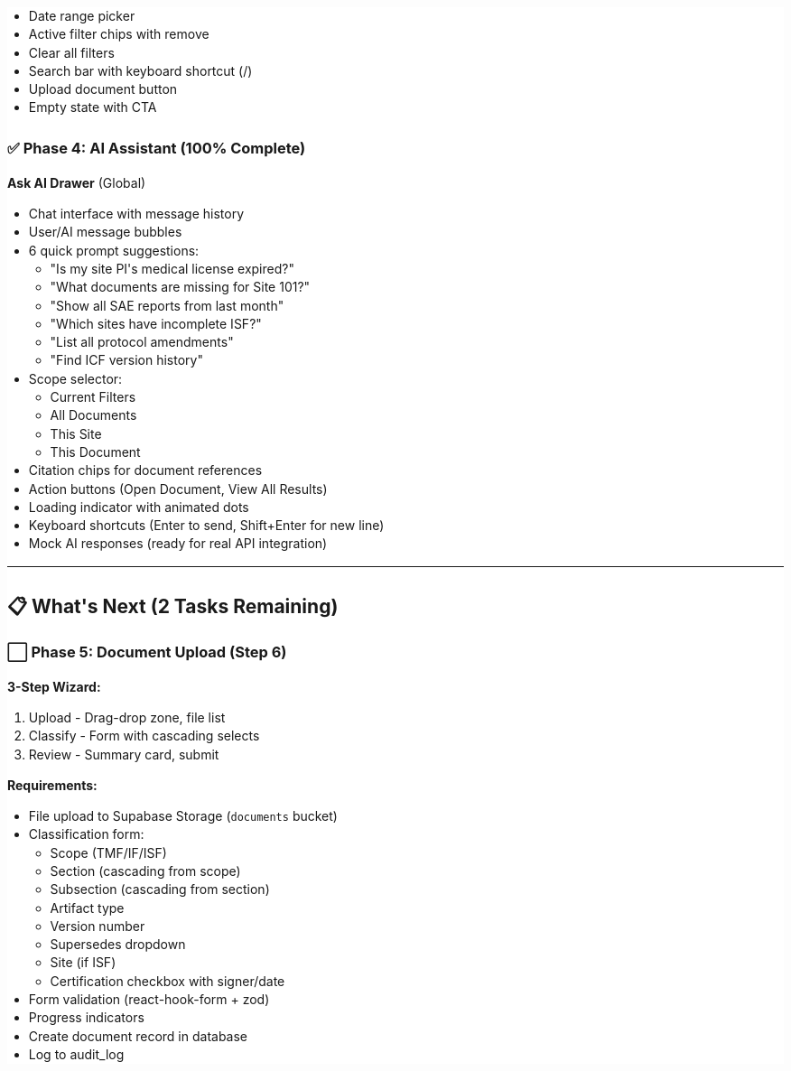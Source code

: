   - Date range picker
  - Active filter chips with remove
  - Clear all filters
- Search bar with keyboard shortcut (/)
- Upload document button
- Empty state with CTA

### ✅ Phase 4: AI Assistant (100% Complete)

**Ask AI Drawer** (Global)
- Chat interface with message history
- User/AI message bubbles
- 6 quick prompt suggestions:
  - "Is my site PI's medical license expired?"
  - "What documents are missing for Site 101?"
  - "Show all SAE reports from last month"
  - "Which sites have incomplete ISF?"
  - "List all protocol amendments"
  - "Find ICF version history"
- Scope selector:
  - Current Filters
  - All Documents
  - This Site
  - This Document
- Citation chips for document references
- Action buttons (Open Document, View All Results)
- Loading indicator with animated dots
- Keyboard shortcuts (Enter to send, Shift+Enter for new line)
- Mock AI responses (ready for real API integration)

---

## 📋 What's Next (2 Tasks Remaining)

### ⬜ Phase 5: Document Upload (Step 6)

**3-Step Wizard:**
1. Upload - Drag-drop zone, file list
2. Classify - Form with cascading selects
3. Review - Summary card, submit

**Requirements:**
- File upload to Supabase Storage (`documents` bucket)
- Classification form:
  - Scope (TMF/IF/ISF)
  - Section (cascading from scope)
  - Subsection (cascading from section)
  - Artifact type
  - Version number
  - Supersedes dropdown
  - Site (if ISF)
  - Certification checkbox with signer/date
- Form validation (react-hook-form + zod)
- Progress indicators
- Create document record in database
- Log to audit_log
